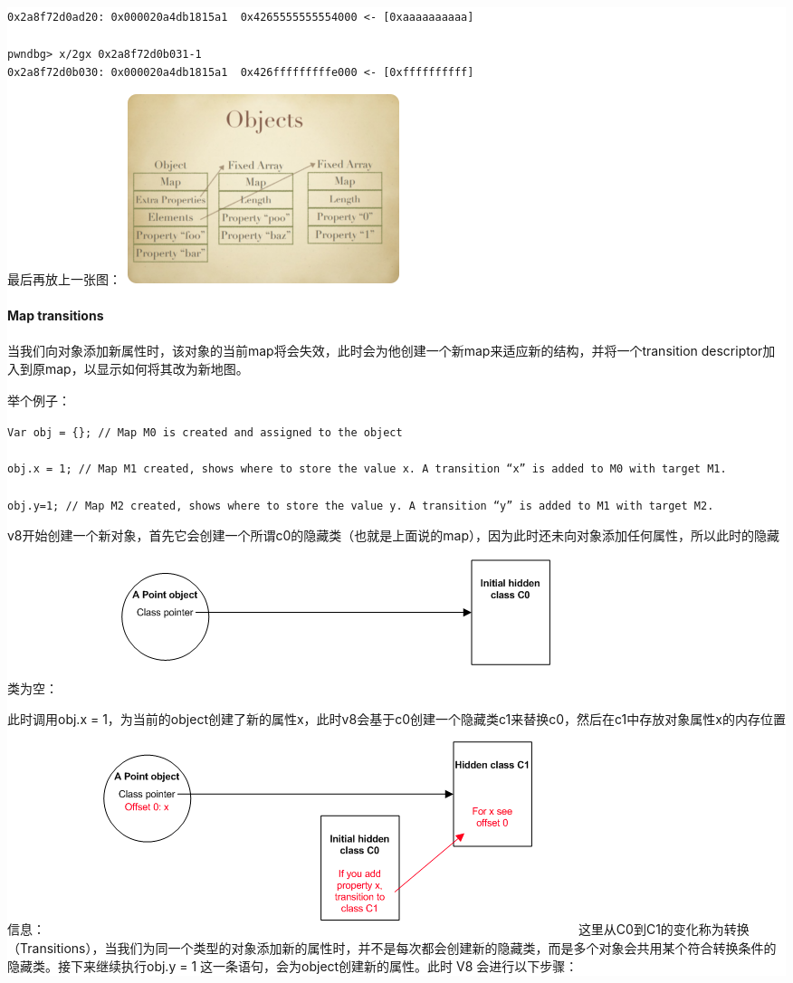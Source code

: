 ```
0x2a8f72d0ad20:	0x000020a4db1815a1	0x4265555555554000 <- [0xaaaaaaaaaa]

pwndbg> x/2gx 0x2a8f72d0b031-1
0x2a8f72d0b030:	0x000020a4db1815a1	0x426fffffffffe000 <- [0xffffffffff]
```

最后再放上一张图：
![](./img/img2/1.png)

#### Map transitions

当我们向对象添加新属性时，该对象的当前map将会失效，此时会为他创建一个新map来适应新的结构，并将一个transition descriptor加入到原map，以显示如何将其改为新地图。

举个例子：

```
Var obj = {}; // Map M0 is created and assigned to the object

obj.x = 1; // Map M1 created, shows where to store the value x. A transition “x” is added to M0 with target M1.

obj.y=1; // Map M2 created, shows where to store the value y. A transition “y” is added to M1 with target M2.
```
v8开始创建一个新对象，首先它会创建一个所谓c0的隐藏类（也就是上面说的map），因为此时还未向对象添加任何属性，所以此时的隐藏类为空：
![](./img/img2/2.png)

此时调用obj.x = 1，为当前的object创建了新的属性x，此时v8会基于c0创建一个隐藏类c1来替换c0，然后在c1中存放对象属性x的内存位置信息：
![](./img/img2/3.png)
这里从C0到C1的变化称为转换（Transitions），当我们为同一个类型的对象添加新的属性时，并不是每次都会创建新的隐藏类，而是多个对象会共用某个符合转换条件的隐藏类。接下来继续执行obj.y = 1 这一条语句，会为object创建新的属性。此时 V8 会进行以下步骤：
